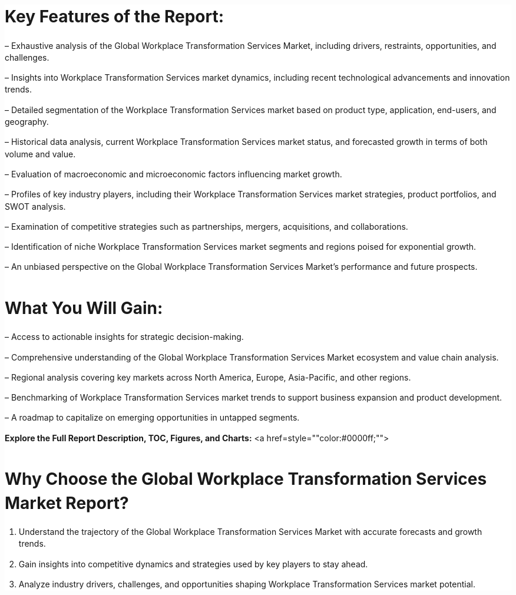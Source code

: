 # <strong>Key Features of the Report:</strong>

– Exhaustive analysis of the Global Workplace Transformation Services Market, including drivers, restraints, opportunities, and challenges.

– Insights into Workplace Transformation Services market dynamics, including recent technological advancements and innovation trends.

– Detailed segmentation of the Workplace Transformation Services market based on product type, application, end-users, and geography.

– Historical data analysis, current Workplace Transformation Services market status, and forecasted growth in terms of both volume and value.

– Evaluation of macroeconomic and microeconomic factors influencing market growth.

– Profiles of key industry players, including their Workplace Transformation Services market strategies, product portfolios, and SWOT analysis.

– Examination of competitive strategies such as partnerships, mergers, acquisitions, and collaborations.

– Identification of niche Workplace Transformation Services market segments and regions poised for exponential growth.

– An unbiased perspective on the Global Workplace Transformation Services Market’s performance and future prospects.

# <strong>What You Will Gain:</strong>

– Access to actionable insights for strategic decision-making.

– Comprehensive understanding of the Global Workplace Transformation Services Market ecosystem and value chain analysis.

– Regional analysis covering key markets across North America, Europe, Asia-Pacific, and other regions.

– Benchmarking of Workplace Transformation Services market trends to support business expansion and product development.

– A roadmap to capitalize on emerging opportunities in untapped segments.

<strong>Explore the Full Report Description, TOC, Figures, and Charts:</strong>
<a href=style=""color:#0000ff;""></a>

# <strong>Why Choose the Global Workplace Transformation Services Market Report?</strong>

1. Understand the trajectory of the Global Workplace Transformation Services Market with accurate forecasts and growth trends.

2. Gain insights into competitive dynamics and strategies used by key players to stay ahead.

3. Analyze industry drivers, challenges, and opportunities shaping Workplace Transformation Services market potential.
